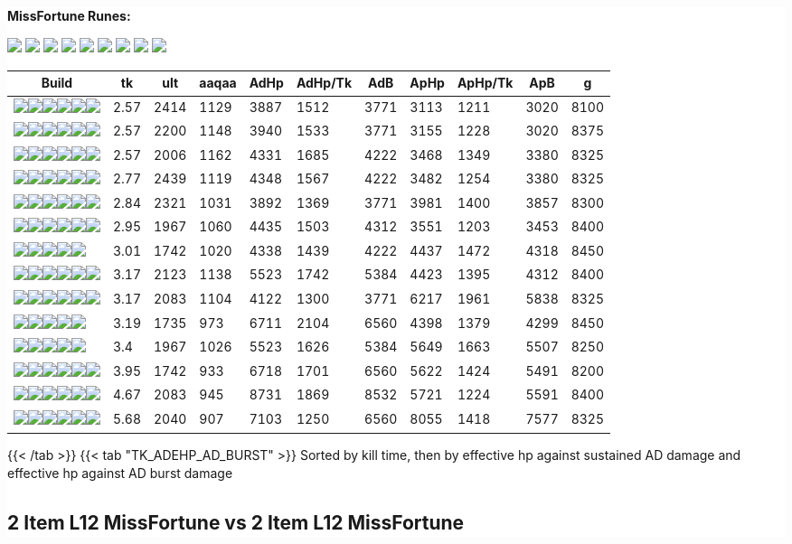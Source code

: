 

**MissFortune Runes:**


![](/Styles/Precision/PressTheAttack/PressTheAttack.png)
![](/Styles/Precision/Overheal.png)
![](/Styles/Precision/LegendAlacrity/LegendAlacrity.png)
![](/Styles/Precision/CutDown/CutDown.png)
![](/Styles/Sorcery/AbsoluteFocus/AbsoluteFocus.png)
![](/Styles/Sorcery/GatheringStorm/GatheringStorm.png)
![](/StatMods/StatModsAdaptiveForceIcon.png)
![](/StatMods/StatModsAdaptiveForceIcon.png)
![](/StatMods/StatModsArmorIcon.png)





 Build |tk|ult|aaqaa|AdHp|AdHp/Tk|AdB|ApHp|ApHp/Tk|ApB|g
-|-|-|-|-|-|-|-|-|-|-
![](/item/6672.png)![](/item/6691.png)![](/item/1001.png)![](/item/1053.png)![](/item/1055.png)![](/item/1036.png)|2.57|2414|1129|3887|1512|3771|3113|1211|3020|8100
![](/item/6672.png)![](/item/3074.png)![](/item/1001.png)![](/item/1055.png)![](/item/1037.png)![](/item/1036.png)|2.57|2200|1148|3940|1533|3771|3155|1228|3020|8375
![](/item/6672.png)![](/item/6609.png)![](/item/1001.png)![](/item/1053.png)![](/item/1055.png)![](/item/1037.png)|2.57|2006|1162|4331|1685|4222|3468|1349|3380|8325
![](/item/6609.png)![](/item/6676.png)![](/item/1001.png)![](/item/1053.png)![](/item/1055.png)![](/item/1037.png)|2.77|2439|1119|4348|1567|4222|3482|1254|3380|8325
![](/item/3091.png)![](/item/6691.png)![](/item/1001.png)![](/item/1053.png)![](/item/1055.png)![](/item/1036.png)|2.84|2321|1031|3892|1369|3771|3981|1400|3857|8300
![](/item/6672.png)![](/item/3161.png)![](/item/1001.png)![](/item/1053.png)![](/item/1055.png)![](/item/1036.png)|2.95|1967|1060|4435|1503|4312|3551|1203|3453|8400
![](/item/3091.png)![](/item/6609.png)![](/item/1053.png)![](/item/1055.png)![](/item/3006.png)|3.01|1742|1020|4338|1439|4222|4437|1472|4318|8450
![](/item/6672.png)![](/item/6673.png)![](/item/1001.png)![](/item/1055.png)![](/item/1038.png)![](/item/1036.png)|3.17|2123|1138|5523|1742|5384|4423|1395|4312|8400
![](/item/6672.png)![](/item/3156.png)![](/item/1001.png)![](/item/1053.png)![](/item/1055.png)![](/item/1037.png)|3.17|2083|1104|4122|1300|3771|6217|1961|5838|8325
![](/item/6672.png)![](/item/3026.png)![](/item/1053.png)![](/item/1055.png)![](/item/3006.png)|3.19|1735|973|6711|2104|6560|4398|1379|4299|8450
![](/item/6673.png)![](/item/3091.png)![](/item/1001.png)![](/item/1055.png)![](/item/1038.png)|3.4|1967|1026|5523|1626|5384|5649|1663|5507|8250
![](/item/3026.png)![](/item/3091.png)![](/item/1001.png)![](/item/1053.png)![](/item/1055.png)![](/item/1036.png)|3.95|1742|933|6718|1701|6560|5622|1424|5491|8200
![](/item/6673.png)![](/item/3026.png)![](/item/1001.png)![](/item/1055.png)![](/item/1038.png)![](/item/1036.png)|4.67|2083|945|8731|1869|8532|5721|1224|5591|8400
![](/item/3156.png)![](/item/3026.png)![](/item/1001.png)![](/item/1053.png)![](/item/1055.png)![](/item/1037.png)|5.68|2040|907|7103|1250|6560|8055|1418|7577|8325
{{< /tab >}}
{{< tab "TK_ADEHP_AD_BURST" >}}
Sorted by kill time, then by effective hp against sustained AD damage and effective hp against AD burst damage
## 2 Item L12 MissFortune vs 2 Item L12 MissFortune
